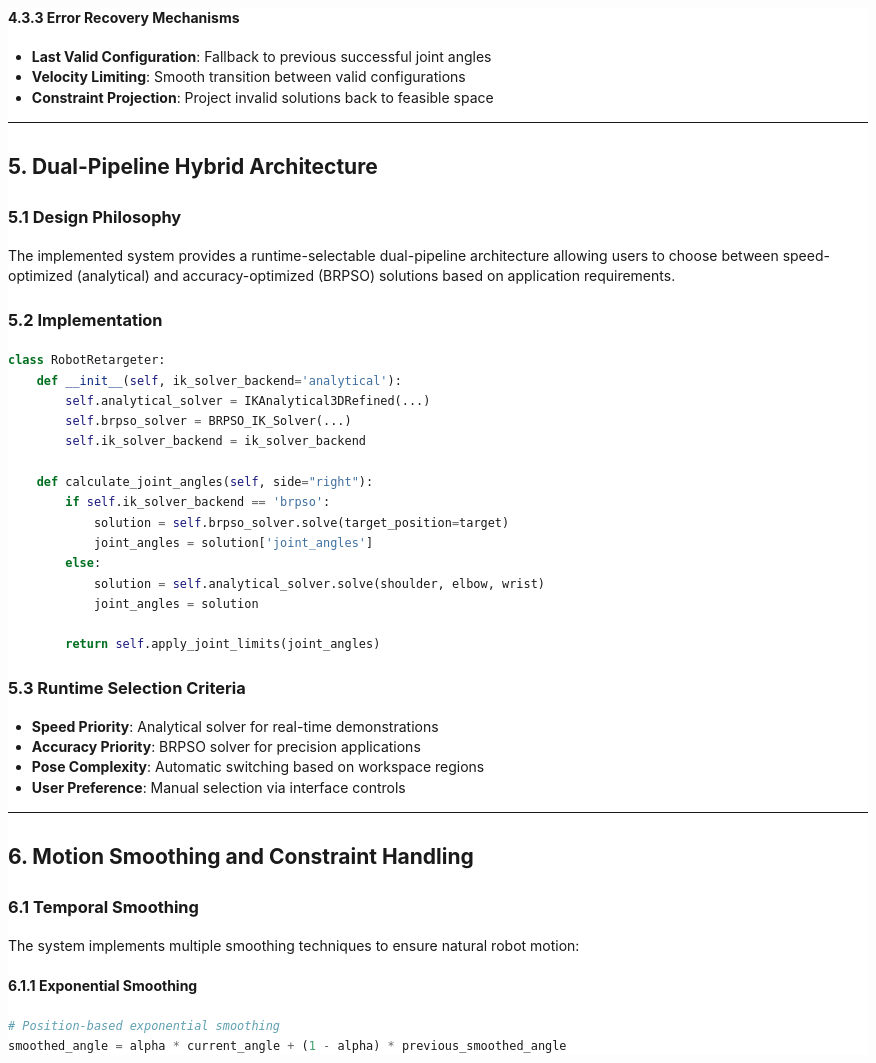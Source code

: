 #### 4.3.3 Error Recovery Mechanisms

- **Last Valid Configuration**: Fallback to previous successful joint angles
- **Velocity Limiting**: Smooth transition between valid configurations
- **Constraint Projection**: Project invalid solutions back to feasible space

---

## 5. Dual-Pipeline Hybrid Architecture

### 5.1 Design Philosophy

The implemented system provides a runtime-selectable dual-pipeline architecture allowing users to choose between speed-optimized (analytical) and accuracy-optimized (BRPSO) solutions based on application requirements.

### 5.2 Implementation

```python
class RobotRetargeter:
    def __init__(self, ik_solver_backend='analytical'):
        self.analytical_solver = IKAnalytical3DRefined(...)
        self.brpso_solver = BRPSO_IK_Solver(...)
        self.ik_solver_backend = ik_solver_backend
    
    def calculate_joint_angles(self, side="right"):
        if self.ik_solver_backend == 'brpso':
            solution = self.brpso_solver.solve(target_position=target)
            joint_angles = solution['joint_angles']
        else:
            solution = self.analytical_solver.solve(shoulder, elbow, wrist)
            joint_angles = solution
        
        return self.apply_joint_limits(joint_angles)
```

### 5.3 Runtime Selection Criteria

- **Speed Priority**: Analytical solver for real-time demonstrations
- **Accuracy Priority**: BRPSO solver for precision applications
- **Pose Complexity**: Automatic switching based on workspace regions
- **User Preference**: Manual selection via interface controls

---

## 6. Motion Smoothing and Constraint Handling

### 6.1 Temporal Smoothing

The system implements multiple smoothing techniques to ensure natural robot motion:

#### 6.1.1 Exponential Smoothing
```python
# Position-based exponential smoothing
smoothed_angle = alpha * current_angle + (1 - alpha) * previous_smoothed_angle
```
